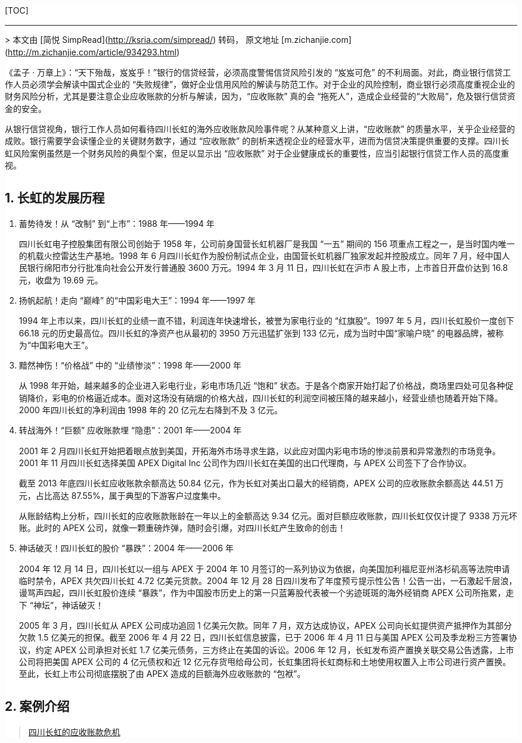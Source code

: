 

[TOC]

---

\> 本文由 \[简悦 SimpRead\](http://ksria.com/simpread/) 转码， 原文地址 \[m.zichanjie.com\](http://m.zichanjie.com/article/934293.html)

《孟子 · 万章上》：“天下殆哉，岌岌乎！”银行的信贷经营，必须高度警惕信贷风险引发的 “岌岌可危” 的不利局面。对此，商业银行信贷工作人员必须学会解读中国式企业的 “失败规律”，做好企业信用风险的解读与防范工作。对于企业的风险控制，商业银行必须高度重视企业的财务风险分析，尤其是要注意企业应收账款的分析与解读，因为，“应收账款” 真的会 “拖死人”，造成企业经营的“大败局”，危及银行信贷资金的安全。

从银行信贷视角，银行工作人员如何看待四川长虹的海外应收账款风险事件呢？从某种意义上讲，“应收账款” 的质量水平，关乎企业经营的成败。银行需要学会读懂企业的关键财务数字，通过 “应收账款” 的剖析来透视企业的经营水平，进而为信贷决策提供重要的支撑。四川长虹风险案例虽然是一个财务风险的典型个案，但足以显示出 “应收账款” 对于企业健康成长的重要性，应当引起银行信贷工作人员的高度重视。

## 1. 长虹的发展历程

1. 蓄势待发！从 “改制” 到“上市”：1988 年——1994 年

    四川长虹电子控股集团有限公司创始于 1958 年，公司前身国营长虹机器厂是我国 “一五” 期间的 156 项重点工程之一，是当时国内唯一的机载火控雷达生产基地。1998 年 6 月四川长虹作为股份制试点企业，由国营长虹机器厂独家发起并控股成立。同年 7 月，经中国人民银行绵阳市分行批准向社会公开发行普通股 3600 万元。1994 年 3 月 11 日，四川长虹在沪市 A 股上市，上市首日开盘价达到 16.8 元，收盘为 19.69 元。

2. 扬帆起航！走向 “巅峰” 的“中国彩电大王”：1994 年——1997 年

    1994 年上市以来，四川长虹的业绩一直不错，利润连年快速增长，被誉为家电行业的 “红旗股”。1997 年 5 月，四川长虹股价一度创下 66.18 元的历史最高位。四川长虹的净资产也从最初的 3950 万元迅猛扩张到 133 亿元，成为当时中国“家喻户晓” 的电器品牌，被称为“中国彩电大王”。

1. 黯然神伤！“价格战” 中的 “业绩惨淡”：1998 年——2000 年

    从 1998 年开始，越来越多的企业进入彩电行业，彩电市场几近 “饱和” 状态。于是各个商家开始打起了价格战，商场里四处可见各种促销降价，彩电的价格逼近成本。面对这场没有硝烟的价格大战，四川长虹的利润空间被压降的越来越小，经营业绩也随着开始下降。2000 年四川长虹的净利润由 1998 年的 20 亿元左右降到不及 3 亿元。

2. 转战海外！“巨额” 应收账款埋 “隐患”：2001 年——2004 年

    2001 年 2 月四川长虹开始把着眼点放到美国，开拓海外市场寻求生路，以此应对国内彩电市场的惨淡前景和异常激烈的市场竞争。2001 年 11 月四川长虹选择美国 APEX Digital Inc 公司作为四川长虹在美国的出口代理商，与 APEX 公司签下了合作协议。

    截至 2013 年底四川长虹应收账款余额高达 50.84 亿元，作为长虹对美出口最大的经销商，APEX 公司的应收账款余额高达 44.51 万元，占比高达 87.55%，属于典型的下游客户过度集中。

    从账龄结构上分析，四川长虹的应收账款账龄在一年以上的金额高达 9.34 亿元。面对巨额应收账款，四川长虹仅仅计提了 9338 万元坏账。此时的 APEX 公司，就像一颗重磅炸弹，随时会引爆，对四川长虹产生致命的创击！

3. 神话破灭！四川长虹的股价 “暴跌”：2004 年——2006 年

    2004 年 12 月 14 日，四川长虹以一组与 APEX 于 2004 年 10 月签订的一系列协议为依据，向美国加利福尼亚州洛杉矶高等法院申请临时禁令，APEX 共欠四川长虹 4.72 亿美元货款。2004 年 12 月 28 日四川发布了年度预亏提示性公告！公告一出，一石激起千层浪，谩骂声四起，四川长虹股价连续 “暴跌”，作为中国股市历史上的第一只蓝筹股代表被一个劣迹斑斑的海外经销商 APEX 公司所拖累，走下 “神坛”，神话破灭！

    2005 年 3 月，四川长虹从 APEX 公司成功追回 1 亿美元欠款。同年 7 月，双方达成协议，APEX 公司向长虹提供资产抵押作为其部分欠款 1.5 亿美元的担保。截至 2006 年 4 月 22 日，四川长虹信息披露，已于 2006 年 4 月 11 日与美国 APEX 公司及季龙粉三方签署协议，约定 APEX 公司承担对长虹 1.7 亿美元债务，三方终止在美国的诉讼。2006 年 12 月，长虹发布资产置换关联交易公告透露，上市公司将把美国 APEX 公司的 4 亿元债权和近 12 亿元存货甩给母公司，长虹集团将长虹商标和土地使用权置入上市公司进行资产置换。至此，长虹上市公司彻底摆脱了由 APEX 造成的巨额海外应收账款的 “包袱”。

## 2. 案例介绍
> [四川长虹的应收账款危机](http://www.gdaib.edu.cn/kuaijijichu/tuozhanziyuan/anli/%E6%A1%88%E4%BE%8B7%20%20%E5%9B%9B%E5%B7%9D%E9%95%BF%E8%99%B9%E7%9A%84%E5%BA%94%E6%94%B6%E8%B4%A6%E6%AC%BE%E5%8D%B1%E6%9C%BA.pdf)
